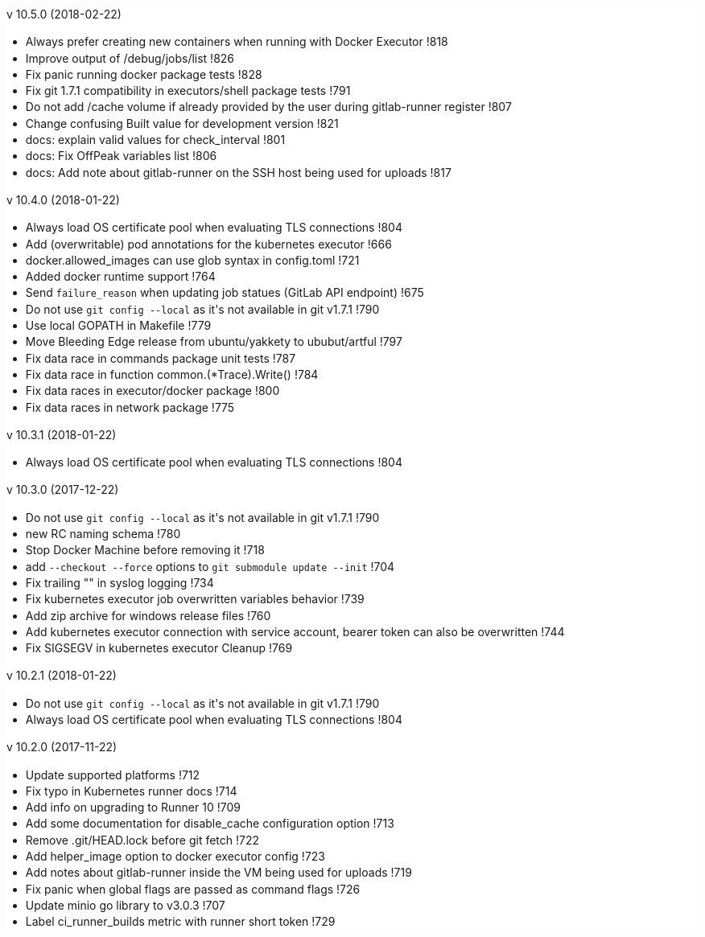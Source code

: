 v 10.5.0 (2018-02-22)
- Always prefer creating new containers when running with Docker Executor !818
- Improve output of /debug/jobs/list !826
- Fix panic running docker package tests !828
- Fix git 1.7.1 compatibility in executors/shell package tests !791
- Do not add /cache volume if already provided by the user during gitlab-runner register !807
- Change confusing Built value for development version !821
- docs: explain valid values for check_interval !801
- docs: Fix OffPeak variables list !806
- docs: Add note about gitlab-runner on the SSH host being used for uploads !817

v 10.4.0 (2018-01-22)
- Always load OS certificate pool when evaluating TLS connections !804
- Add (overwritable) pod annotations for the kubernetes executor !666
- docker.allowed_images can use glob syntax in config.toml !721
- Added docker runtime support !764
- Send `failure_reason` when updating job statues (GitLab API endpoint) !675
- Do not use `git config --local` as it's not available in git v1.7.1 !790
- Use local GOPATH in Makefile !779
- Move Bleeding Edge release from ubuntu/yakkety to ububut/artful !797
- Fix data race in commands package unit tests !787
- Fix data race in function common.(*Trace).Write() !784
- Fix data races in executor/docker package !800
- Fix data races in network package !775

v 10.3.1 (2018-01-22)
- Always load OS certificate pool when evaluating TLS connections !804

v 10.3.0 (2017-12-22)
- Do not use `git config --local` as it's not available in git v1.7.1 !790
- new RC naming schema !780
- Stop Docker Machine before removing it !718
- add `--checkout --force` options to `git submodule update --init` !704
- Fix trailing "<nil>" in syslog logging !734
- Fix kubernetes executor job overwritten variables behavior !739
- Add zip archive for windows release files !760
- Add kubernetes executor connection with service account, bearer token can also be overwritten !744
- Fix SIGSEGV in kubernetes executor Cleanup !769

v 10.2.1 (2018-01-22)
- Do not use `git config --local` as it's not available in git v1.7.1 !790
- Always load OS certificate pool when evaluating TLS connections !804

v 10.2.0 (2017-11-22)
- Update supported platforms !712
- Fix typo in Kubernetes runner docs !714
- Add info on upgrading to Runner 10 !709
- Add some documentation for disable_cache configuration option !713
- Remove .git/HEAD.lock before git fetch !722
- Add helper_image option to docker executor config !723
- Add notes about gitlab-runner inside the VM being used for uploads !719
- Fix panic when global flags are passed as command flags !726
- Update minio go library to v3.0.3 !707
- Label ci_runner_builds metric with runner short token !729
